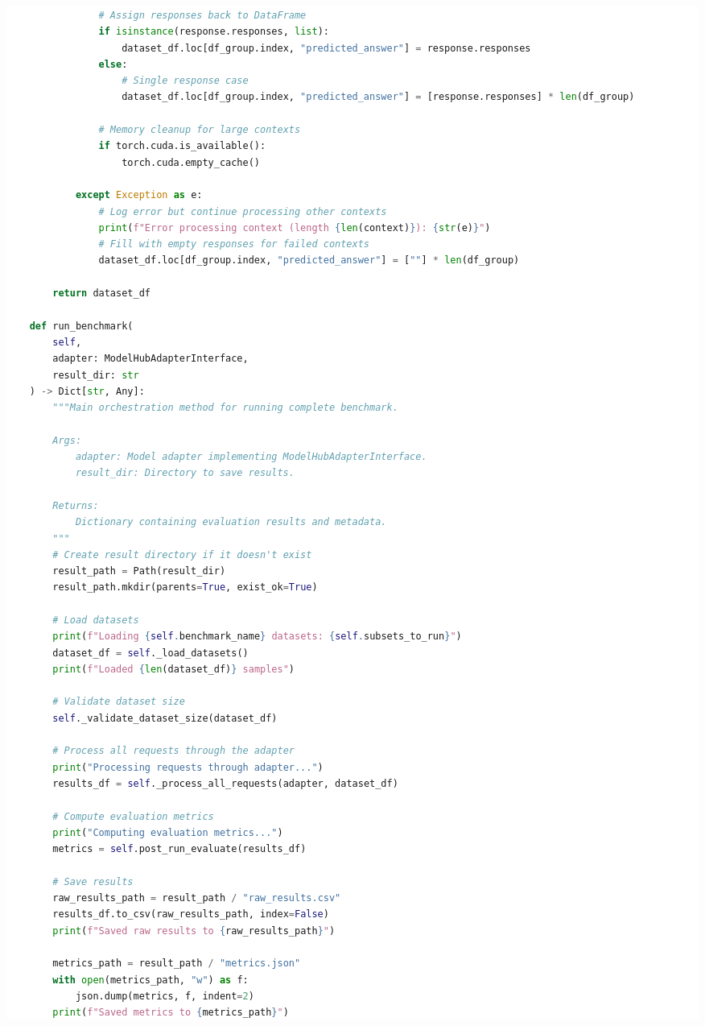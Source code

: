 ```python
                # Assign responses back to DataFrame
                if isinstance(response.responses, list):
                    dataset_df.loc[df_group.index, "predicted_answer"] = response.responses
                else:
                    # Single response case
                    dataset_df.loc[df_group.index, "predicted_answer"] = [response.responses] * len(df_group)
                
                # Memory cleanup for large contexts
                if torch.cuda.is_available():
                    torch.cuda.empty_cache()
                    
            except Exception as e:
                # Log error but continue processing other contexts
                print(f"Error processing context (length {len(context)}): {str(e)}")
                # Fill with empty responses for failed contexts
                dataset_df.loc[df_group.index, "predicted_answer"] = [""] * len(df_group)
        
        return dataset_df

    def run_benchmark(
        self, 
        adapter: ModelHubAdapterInterface, 
        result_dir: str
    ) -> Dict[str, Any]:
        """Main orchestration method for running complete benchmark.

        Args:
            adapter: Model adapter implementing ModelHubAdapterInterface.
            result_dir: Directory to save results.

        Returns:
            Dictionary containing evaluation results and metadata.
        """
        # Create result directory if it doesn't exist
        result_path = Path(result_dir)
        result_path.mkdir(parents=True, exist_ok=True)
        
        # Load datasets
        print(f"Loading {self.benchmark_name} datasets: {self.subsets_to_run}")
        dataset_df = self._load_datasets()
        print(f"Loaded {len(dataset_df)} samples")
        
        # Validate dataset size
        self._validate_dataset_size(dataset_df)
        
        # Process all requests through the adapter
        print("Processing requests through adapter...")
        results_df = self._process_all_requests(adapter, dataset_df)
        
        # Compute evaluation metrics
        print("Computing evaluation metrics...")
        metrics = self.post_run_evaluate(results_df)
        
        # Save results
        raw_results_path = result_path / "raw_results.csv"
        results_df.to_csv(raw_results_path, index=False)
        print(f"Saved raw results to {raw_results_path}")
        
        metrics_path = result_path / "metrics.json"
        with open(metrics_path, "w") as f:
            json.dump(metrics, f, indent=2)
        print(f"Saved metrics to {metrics_path}")
```